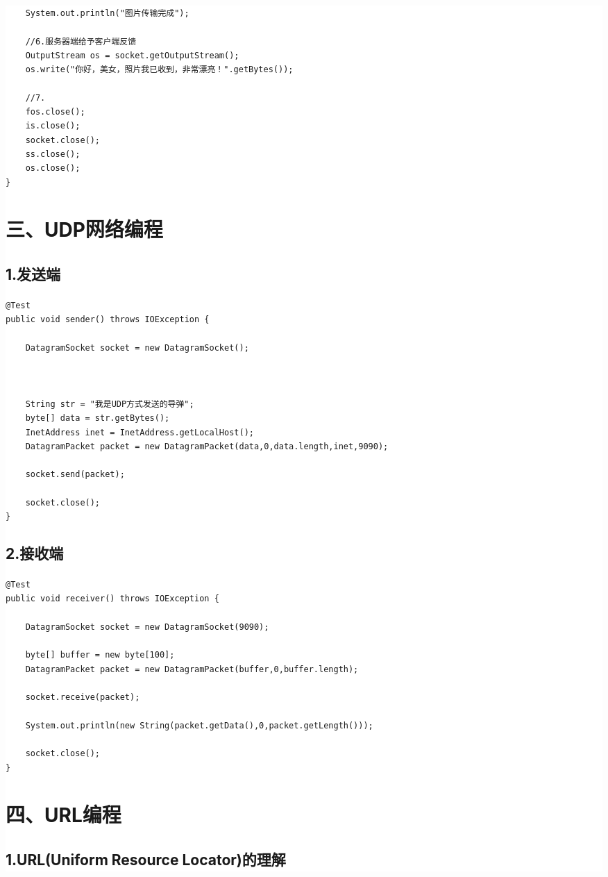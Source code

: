 	    System.out.println("图片传输完成");
	
	    //6.服务器端给予客户端反馈
	    OutputStream os = socket.getOutputStream();
	    os.write("你好，美女，照片我已收到，非常漂亮！".getBytes());
	
	    //7.
	    fos.close();
	    is.close();
	    socket.close();
	    ss.close();
	    os.close();
	}


# 三、UDP网络编程
## 1.发送端

	@Test
	public void sender() throws IOException {
	
	    DatagramSocket socket = new DatagramSocket();
	
	
	
	    String str = "我是UDP方式发送的导弹";
	    byte[] data = str.getBytes();
	    InetAddress inet = InetAddress.getLocalHost();
	    DatagramPacket packet = new DatagramPacket(data,0,data.length,inet,9090);
	
	    socket.send(packet);
	
	    socket.close();
	}

## 2.接收端

	@Test
	public void receiver() throws IOException {
	
	    DatagramSocket socket = new DatagramSocket(9090);
	
	    byte[] buffer = new byte[100];
	    DatagramPacket packet = new DatagramPacket(buffer,0,buffer.length);
	
	    socket.receive(packet);
	
	    System.out.println(new String(packet.getData(),0,packet.getLength()));
	
	    socket.close();
	}

# 四、URL编程
## 1.URL(Uniform Resource Locator)的理解
